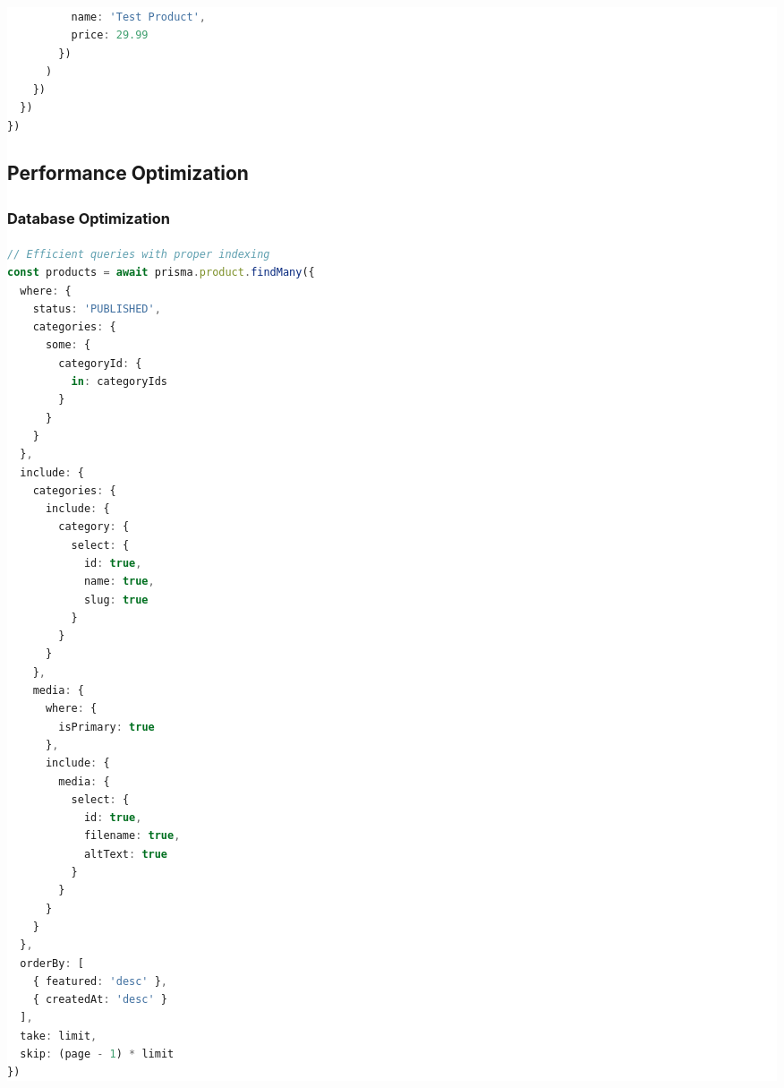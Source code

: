 ```typescript
          name: 'Test Product',
          price: 29.99
        })
      )
    })
  })
})
```

## Performance Optimization

### Database Optimization
```typescript
// Efficient queries with proper indexing
const products = await prisma.product.findMany({
  where: {
    status: 'PUBLISHED',
    categories: {
      some: {
        categoryId: {
          in: categoryIds
        }
      }
    }
  },
  include: {
    categories: {
      include: {
        category: {
          select: {
            id: true,
            name: true,
            slug: true
          }
        }
      }
    },
    media: {
      where: {
        isPrimary: true
      },
      include: {
        media: {
          select: {
            id: true,
            filename: true,
            altText: true
          }
        }
      }
    }
  },
  orderBy: [
    { featured: 'desc' },
    { createdAt: 'desc' }
  ],
  take: limit,
  skip: (page - 1) * limit
})
```
